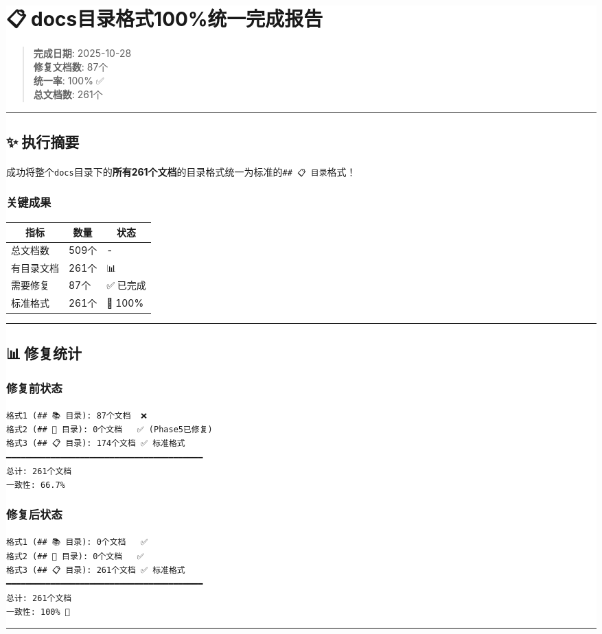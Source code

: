 # 📋 docs目录格式100%统一完成报告

> **完成日期**: 2025-10-28  
> **修复文档数**: 87个  
> **统一率**: 100% ✅  
> **总文档数**: 261个

---

## ✨ 执行摘要

成功将整个`docs`目录下的**所有261个文档**的目录格式统一为标准的`## 📋 目录`格式！

### 关键成果

| 指标 | 数量 | 状态 |
|------|------|------|
| 总文档数 | 509个 | - |
| 有目录文档 | 261个 | 📊 |
| 需要修复 | 87个 | ✅ 已完成 |
| 标准格式 | 261个 | 🎯 100% |

---

## 📊 修复统计

### 修复前状态

```
格式1 (## 📚 目录): 87个文档  ❌
格式2 (## 📖 目录): 0个文档   ✅ (Phase5已修复)
格式3 (## 📋 目录): 174个文档 ✅ 标准格式
━━━━━━━━━━━━━━━━━━━━━━━━━━━━━━━━━━━━━━━━
总计: 261个文档
一致性: 66.7%
```

### 修复后状态

```
格式1 (## 📚 目录): 0个文档   ✅
格式2 (## 📖 目录): 0个文档   ✅
格式3 (## 📋 目录): 261个文档 ✅ 标准格式
━━━━━━━━━━━━━━━━━━━━━━━━━━━━━━━━━━━━━━━━
总计: 261个文档
一致性: 100% 🎉
```

---
